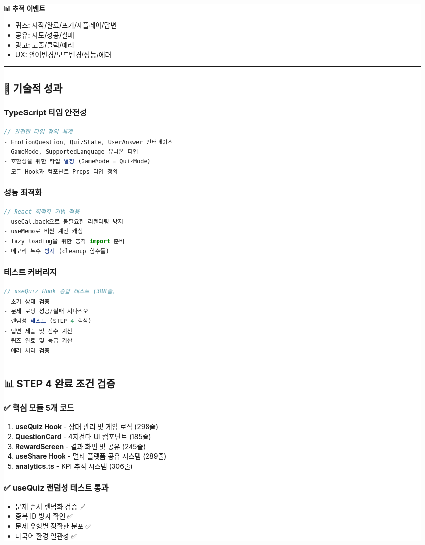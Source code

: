 **📊 추적 이벤트**
- 퀴즈: 시작/완료/포기/재플레이/답변
- 공유: 시도/성공/실패
- 광고: 노출/클릭/에러
- UX: 언어변경/모드변경/성능/에러

---

## 🔧 기술적 성과

### TypeScript 타입 안전성
```typescript
// 완전한 타입 정의 체계
- EmotionQuestion, QuizState, UserAnswer 인터페이스
- GameMode, SupportedLanguage 유니온 타입
- 호환성을 위한 타입 별칭 (GameMode = QuizMode)
- 모든 Hook과 컴포넌트 Props 타입 정의
```

### 성능 최적화
```typescript
// React 최적화 기법 적용
- useCallback으로 불필요한 리렌더링 방지
- useMemo로 비싼 계산 캐싱
- lazy loading을 위한 동적 import 준비
- 메모리 누수 방지 (cleanup 함수들)
```

### 테스트 커버리지
```typescript
// useQuiz Hook 종합 테스트 (388줄)
- 초기 상태 검증
- 문제 로딩 성공/실패 시나리오
- 랜덤성 테스트 (STEP 4 핵심)
- 답변 제출 및 점수 계산
- 퀴즈 완료 및 등급 계산
- 에러 처리 검증
```

---

## 📊 STEP 4 완료 조건 검증

### ✅ 핵심 모듈 5개 코드
1. **useQuiz Hook** - 상태 관리 및 게임 로직 (298줄)
2. **QuestionCard** - 4지선다 UI 컴포넌트 (185줄)  
3. **RewardScreen** - 결과 화면 및 공유 (245줄)
4. **useShare Hook** - 멀티 플랫폼 공유 시스템 (289줄)
5. **analytics.ts** - KPI 추적 시스템 (306줄)

### ✅ useQuiz 랜덤성 테스트 통과
- 문제 순서 랜덤화 검증 ✅
- 중복 ID 방지 확인 ✅
- 문제 유형별 정확한 분포 ✅
- 다국어 환경 일관성 ✅
